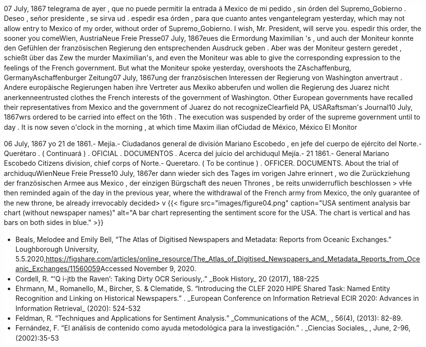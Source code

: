 07 July, 1867
telegrama de ayer , que no puede permitir la entrada á Mexico de mi pedido , sin órden del Supremo_Gobierno . Deseo , señor presidente , se sirva ud . espedir esa órden , para que cuanto antes vengantelegram yesterday, which may not allow entry to Mexico of my order, without order of Supremo_Gobierno. I wish, Mr. President, will serve you. espedir this order, the sooner you comeWien, AustriaNeue Freie Presse07 July, 1867eues die Ermordung Maximilian 's , und auch der Moniteur konnte den Gefühlen der französischen Regierung den entsprechenden Ausdruck geben . Aber was der Moniteur gestern geredet , schießt über das Zew the murder Maximilian's, and even the Moniteur was able to give the corresponding expression to the feelings of the French government. But what the Moniteur spoke yesterday, overshoots the ZAschaffenburg, GermanyAschaffenburger Zeitung07 July, 1867ung der französischen Interessen der Regierung von Washington anvertraut . Andere europäische Regierungen haben ihre Vertreter aus Mexiko abberufen und wollen die Regierung des Juarez nicht anerkenneentrusted clothes the French interests of the government of Washington. Other European governments have recalled their representatives from Mexico and the government of Juarez do not recognizeClearfield PA, USARaftsman's Journal10 July, 1867wrs ordered to be carried into effect on the 16th . The execution was suspended by order of the supreme government until to day . It is now seven o'clock in the morning , at which time Maxim ilian ofCiudad de México, México
El Monitor

06 July, 1867
yo 21 de 1861.- Mejía.- Ciudadanos general de división Mariano Escobedo , en jefe del cuerpo de ejército del Norte.- Querétaro . ( Continuará ) . OFICIAL . DOCUMENTOS . Acerca del juicio del archiduquI Mejía.- 21 1861.- General Mariano Escobedo Citizens division, chief corps of Norte.- Queretaro. ( To be continue ) . OFFICER. DOCUMENTS. About the trial of archiduquWienNeue Freie Presse10 July, 1867er dann wieder sich des Tages im vorigen Jahre erinnert , wo die Zurückziehung der französischen Armee aus Mexico , der einzigen Bürgschaft des neuen Thrones , be reits unwiderruflich beschlossen > vHe then reminded again of the day in the previous year, where the withdrawal of the French army from Mexico, the only guarantee of the new throne, be already irrevocably decided> v
{{< figure src="images/figure04.png" caption="USA sentiment analysis bar chart (without newspaper names)" alt="A bar chart representing the sentiment score for the USA. The chart is vertical and has bars on both sides in blue."  >}}



[^1]: It should be noted that in the 1860s, there was no Germany in the present understanding but independent states that formed the German Confederation. In 1867, the New German Confederation was born under the Prussian leadership, excluding Bavaria, Württemberg, Baden, and Hesse-Darmstadt (that joined the Confederation again in 1870). Austria, in turn, was a multilingual, multiethnic empire that reached many present-day areas, for example, Northern Italy, Slovenia, and Romania. We have used the expressions 'German' and 'Austrian region' to cover German-language papers from these areas.
[^2]: For a complete access to our corpus as a CVS file see[https://zenodo.org/record/3451482](https://zenodo.org/record/3451482)<a class="footnote-ref" href="#priani2019"> [priani2019] </a>. All newspaper titles, dates, news items and cities can be consulted there.
[^3]: The code for processing the data and the results can be consulted at[https://github.com/ximenina/OcEx_Maximilian](https://github.com/ximenina/OcEx_Maximilian)
[^4]: Original text: “Kaiser Maximilian wurde seinen Gegnern im Schlafe überliefert . Die Ermordung des Kaisers Maximilian wird allgemeinen Abscheu erregen . Diese infame , von Juarez angeordnet” (Regensburger Anzeiger, Germany, July 06, 1867).
[^5]: Original language: “heit gebracht wurde , welche « jetzt auf es zurückkommen wird . ( Stürmische Unterbrechung. ) Die letzten Worte de « ehrenwerthen Herrn JnleS Favre könnten vor dem ganzen Lande” (Das Vaterland, Wien, July 13, 1867).
[^6]: Original text:yo 21 de 1861.- Mejía.- Ciudadanos general de división Mariano Escobedo , en jefe del cuerpo de ejército del Norte.- Querétaro . ( Continuará ) . OFICIAL . DOCUMENTOS . Acerca del juicio del archiduqu” (El Monitor, Ciudad de México, July 06, 1867)
[^7]: Original text: “er dann wieder sich des Tages im vorigen Jahre erinnert , wo die Zurückziehung der französischen Armee aus Mexico , der einzigen Bürgschaft des neuen Thrones , be reits unwiderruflich beschlossen > v” (Neue Freie Presse, Wien, July 10, 1867)## Bibliography

<ul>
<li id="beals2020">Beals, Melodee and Emily Bell, “The Atlas of Digitised Newspapers and Metadata: Reports from Oceanic Exchanges.” Loughborough University, 5.5.2020,<a href="https://figshare.com/articles/online_resource/The_Atlas_of_Digitised_Newspapers_and_Metadata_Reports_from_Oceanic_Exchanges/11560059">https://figshare.com/articles/online_resource/The_Atlas_of_Digitised_Newspapers_and_Metadata_Reports_from_Oceanic_Exchanges/11560059</a>Accessed November 9, 2020.
</li>
<li id="cordell2017">Cordell, R. “‘Q i-jtb the Raven’: Taking Dirty OCR Seriously,.”  _Book History_ 20 (2017), 188-225
</li>
<li id="ehrmann2020">Ehrmann, M., Romanello, M., Bircher, S. & Clematide, S. “Introducing the CLEF 2020 HIPE Shared Task: Named Entity Recognition and Linking on Historical Newspapers.” . _European Conference on Information Retrieval ECIR 2020: Advances in Information Retrieval_ (2020): 524-532
</li>
<li id="feldman2013">Feldman, R. “Techniques and Applications for Sentiment Analysis.”  _Communications of the ACM_ , 56(4), (2013): 82-89.
</li>
<li id="fernandez2002">Fernández, F. “El análisis de contenido como ayuda metodológica para la investigación.” . _Ciencias Sociales_ , June, 2-96, (2002):35-53
</li>